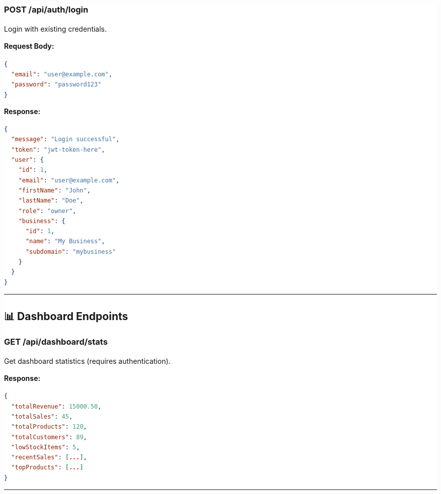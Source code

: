 ### POST /api/auth/login
Login with existing credentials.

**Request Body:**
```json
{
  "email": "user@example.com",
  "password": "password123"
}
```

**Response:**
```json
{
  "message": "Login successful",
  "token": "jwt-token-here",
  "user": {
    "id": 1,
    "email": "user@example.com",
    "firstName": "John",
    "lastName": "Doe",
    "role": "owner",
    "business": {
      "id": 1,
      "name": "My Business",
      "subdomain": "mybusiness"
    }
  }
}
```

---

## 📊 Dashboard Endpoints

### GET /api/dashboard/stats
Get dashboard statistics (requires authentication).

**Response:**
```json
{
  "totalRevenue": 15000.50,
  "totalSales": 45,
  "totalProducts": 120,
  "totalCustomers": 89,
  "lowStockItems": 5,
  "recentSales": [...],
  "topProducts": [...]
}
```

---
